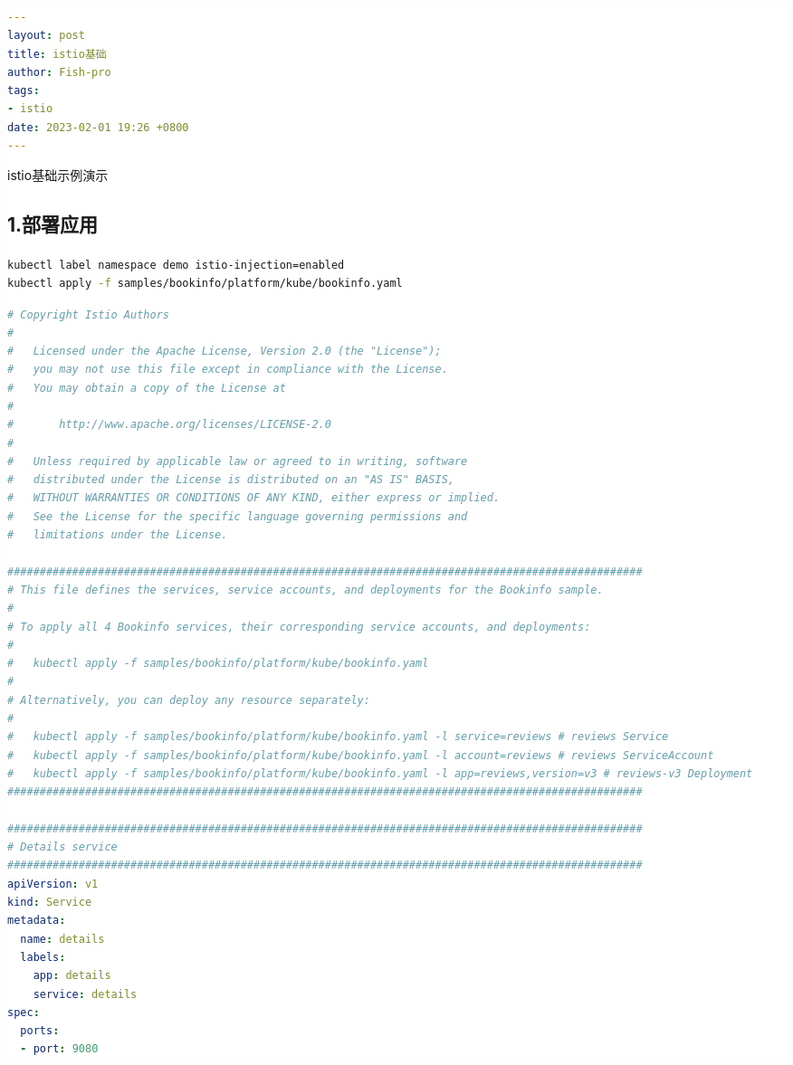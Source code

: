 ```yaml
---
layout: post
title: istio基础
author: Fish-pro
tags:
- istio
date: 2023-02-01 19:26 +0800
---
```

istio基础示例演示

## 1.部署应用

```sh
kubectl label namespace demo istio-injection=enabled
kubectl apply -f samples/bookinfo/platform/kube/bookinfo.yaml
```

```yaml 
# Copyright Istio Authors
#
#   Licensed under the Apache License, Version 2.0 (the "License");
#   you may not use this file except in compliance with the License.
#   You may obtain a copy of the License at
#
#       http://www.apache.org/licenses/LICENSE-2.0
#
#   Unless required by applicable law or agreed to in writing, software
#   distributed under the License is distributed on an "AS IS" BASIS,
#   WITHOUT WARRANTIES OR CONDITIONS OF ANY KIND, either express or implied.
#   See the License for the specific language governing permissions and
#   limitations under the License.

##################################################################################################
# This file defines the services, service accounts, and deployments for the Bookinfo sample.
#
# To apply all 4 Bookinfo services, their corresponding service accounts, and deployments:
#
#   kubectl apply -f samples/bookinfo/platform/kube/bookinfo.yaml
#
# Alternatively, you can deploy any resource separately:
#
#   kubectl apply -f samples/bookinfo/platform/kube/bookinfo.yaml -l service=reviews # reviews Service
#   kubectl apply -f samples/bookinfo/platform/kube/bookinfo.yaml -l account=reviews # reviews ServiceAccount
#   kubectl apply -f samples/bookinfo/platform/kube/bookinfo.yaml -l app=reviews,version=v3 # reviews-v3 Deployment
##################################################################################################

##################################################################################################
# Details service
##################################################################################################
apiVersion: v1
kind: Service
metadata:
  name: details
  labels:
    app: details
    service: details
spec:
  ports:
  - port: 9080
```